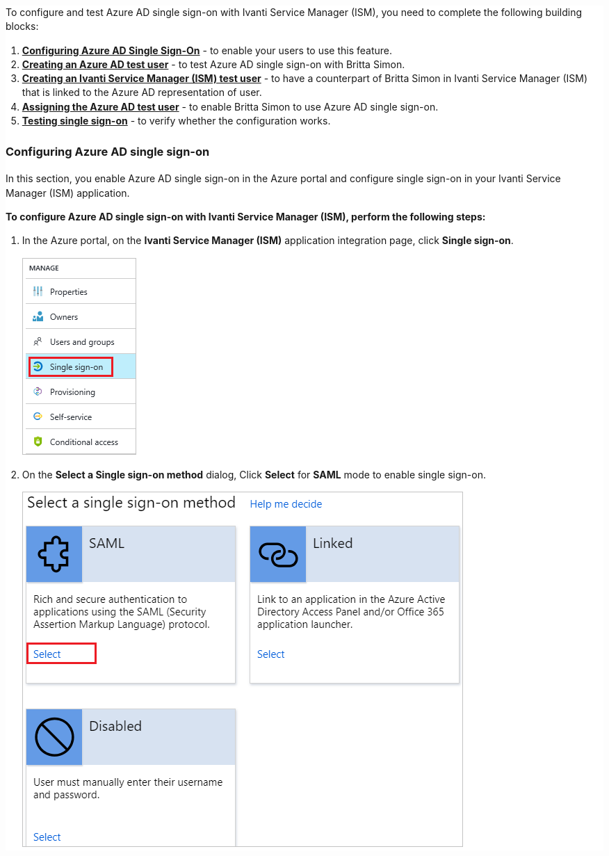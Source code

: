 To configure and test Azure AD single sign-on with Ivanti Service Manager (ISM), you need to complete the following building blocks:

1. **[Configuring Azure AD Single Sign-On](#configuring-azure-ad-single-sign-on)** - to enable your users to use this feature.
2. **[Creating an Azure AD test user](#creating-an-azure-ad-test-user)** - to test Azure AD single sign-on with Britta Simon.
3. **[Creating an Ivanti Service Manager (ISM) test user](#creating-an-ivanti-service-manager-ism-test-user)** - to have a counterpart of Britta Simon in Ivanti Service Manager (ISM) that is linked to the Azure AD representation of user.
4. **[Assigning the Azure AD test user](#assigning-the-azure-ad-test-user)** - to enable Britta Simon to use Azure AD single sign-on.
5. **[Testing single sign-on](#testing-single-sign-on)** - to verify whether the configuration works.

### Configuring Azure AD single sign-on

In this section, you enable Azure AD single sign-on in the Azure portal and configure single sign-on in your Ivanti Service Manager (ISM) application.

**To configure Azure AD single sign-on with Ivanti Service Manager (ISM), perform the following steps:**

1. In the Azure portal, on the **Ivanti Service Manager (ISM)** application integration page, click **Single sign-on**.

	![Configure single sign-on link][4]

2. On the **Select a Single sign-on method** dialog, Click **Select** for **SAML** mode to enable single sign-on.

    ![Configure Single Sign-On](common/tutorial-general-301.png)


[1]: common/tutorial-general-01.png
[2]: common/tutorial-general-02.png
[3]: common/tutorial-general-03.png
[4]: common/tutorial-general-04.png
[100]: common/tutorial-general-100.png
[201]: common/tutorial-general-201.png
[202]: common/tutorial-general-202.png
[203]: common/tutorial-general-203.png